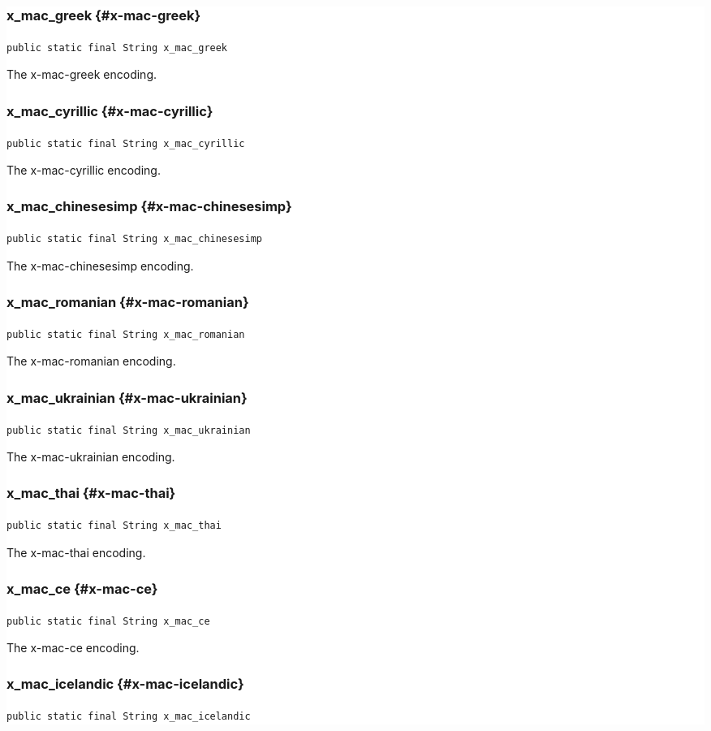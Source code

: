 ### x_mac_greek {#x-mac-greek}
```
public static final String x_mac_greek
```


The x-mac-greek encoding.

### x_mac_cyrillic {#x-mac-cyrillic}
```
public static final String x_mac_cyrillic
```


The x-mac-cyrillic encoding.

### x_mac_chinesesimp {#x-mac-chinesesimp}
```
public static final String x_mac_chinesesimp
```


The x-mac-chinesesimp encoding.

### x_mac_romanian {#x-mac-romanian}
```
public static final String x_mac_romanian
```


The x-mac-romanian encoding.

### x_mac_ukrainian {#x-mac-ukrainian}
```
public static final String x_mac_ukrainian
```


The x-mac-ukrainian encoding.

### x_mac_thai {#x-mac-thai}
```
public static final String x_mac_thai
```


The x-mac-thai encoding.

### x_mac_ce {#x-mac-ce}
```
public static final String x_mac_ce
```


The x-mac-ce encoding.

### x_mac_icelandic {#x-mac-icelandic}
```
public static final String x_mac_icelandic
```

